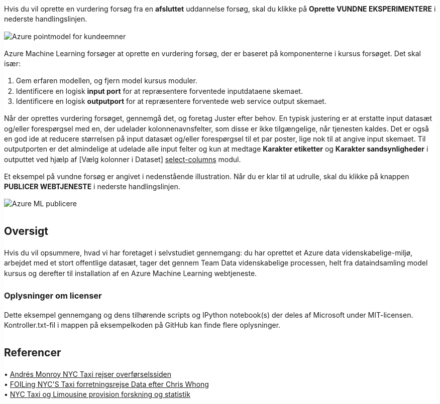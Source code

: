 Hvis du vil oprette en vurdering forsøg fra en **afsluttet** uddannelse forsøg, skal du klikke på **Oprette VUNDNE EKSPERIMENTERE** i nederste handlingslinjen.

![Azure pointmodel for kundeemner][18]

Azure Machine Learning forsøger at oprette en vurdering forsøg, der er baseret på komponenterne i kursus forsøget. Det skal især:

1. Gem erfaren modellen, og fjern model kursus moduler.
2. Identificere en logisk **input port** for at repræsentere forventede inputdataene skemaet.
3. Identificere en logisk **outputport** for at repræsentere forventede web service output skemaet.

Når der oprettes vurdering forsøget, gennemgå det, og foretag Juster efter behov. En typisk justering er at erstatte input datasæt og/eller forespørgsel med en, der udelader kolonnenavnsfelter, som disse er ikke tilgængelige, når tjenesten kaldes. Det er også en god ide at reducere størrelsen på input datasæt og/eller forespørgsel til et par poster, lige nok til at angive input skemaet. Til outputporten er det almindelige at udelade alle input felter og kun at medtage **Karakter etiketter** og **Karakter sandsynligheder** i outputtet ved hjælp af [Vælg kolonner i Dataset] [ select-columns] modul.

Et eksempel på vundne forsøg er angivet i nedenstående illustration. Når du er klar til at udrulle, skal du klikke på knappen **PUBLICER WEBTJENESTE** i nederste handlingslinjen.

![Azure ML publicere][11]


## <a name="summary"></a>Oversigt
Hvis du vil opsummere, hvad vi har foretaget i selvstudiet gennemgang: du har oprettet et Azure data videnskabelige-miljø, arbejdet med et stort offentlige datasæt, tager det gennem Team Data videnskabelige processen, helt fra dataindsamling model kursus og derefter til installation af en Azure Machine Learning webtjeneste.

### <a name="license-information"></a>Oplysninger om licenser

Dette eksempel gennemgang og dens tilhørende scripts og IPython notebook(s) der deles af Microsoft under MIT-licensen. Kontroller.txt-fil i mappen på eksempelkoden på GitHub kan finde flere oplysninger.

## <a name="references"></a>Referencer

• [Andrés Monroy NYC Taxi rejser overførselssiden](http://www.andresmh.com/nyctaxitrips/)  
• [FOILing NYC'S Taxi forretningsrejse Data efter Chris Whong](http://chriswhong.com/open-data/foil_nyc_taxi/)   
• [NYC Taxi og Limousine provision forskning og statistik](https://www1.nyc.gov/html/tlc/html/about/statistics.shtml)


[1]: ./media/machine-learning-data-science-process-sqldw-walkthrough/sql-walkthrough_26_1.png
[2]: ./media/machine-learning-data-science-process-sqldw-walkthrough/sql-walkthrough_28_1.png
[3]: ./media/machine-learning-data-science-process-sqldw-walkthrough/sql-walkthrough_35_1.png
[4]: ./media/machine-learning-data-science-process-sqldw-walkthrough/sql-walkthrough_36_1.png
[5]: ./media/machine-learning-data-science-process-sqldw-walkthrough/sql-walkthrough_39_1.png
[6]: ./media/machine-learning-data-science-process-sqldw-walkthrough/sql-walkthrough_42_1.png
[7]: ./media/machine-learning-data-science-process-sqldw-walkthrough/sql-walkthrough_44_1.png
[8]: ./media/machine-learning-data-science-process-sqldw-walkthrough/sql-walkthrough_46_1.png
[9]: ./media/machine-learning-data-science-process-sqldw-walkthrough/sql-walkthrough_71_1.png
[10]: ./media/machine-learning-data-science-process-sqldw-walkthrough/azuremltrain.png
[11]: ./media/machine-learning-data-science-process-sqldw-walkthrough/azuremlpublish.png
[12]: ./media/machine-learning-data-science-process-sqldw-walkthrough/ssmsconnect.png
[13]: ./media/machine-learning-data-science-process-sqldw-walkthrough/executescript.png
[14]: ./media/machine-learning-data-science-process-sqldw-walkthrough/sqlserverproperties.png
[15]: ./media/machine-learning-data-science-process-sqldw-walkthrough/sqldefaultdirs.png
[16]: ./media/machine-learning-data-science-process-sqldw-walkthrough/bulkimport.png
[17]: ./media/machine-learning-data-science-process-sqldw-walkthrough/amlreader.png
[18]: ./media/machine-learning-data-science-process-sqldw-walkthrough/amlscoring.png
[19]: ./media/machine-learning-data-science-process-sqldw-walkthrough/ps_download_scripts.png
[20]: ./media/machine-learning-data-science-process-sqldw-walkthrough/ps_load_data.png
[21]: ./media/machine-learning-data-science-process-sqldw-walkthrough/azcopy-overwrite.png
[22]: ./media/machine-learning-data-science-process-sqldw-walkthrough/ipnb-service-aml-1.png
[23]: ./media/machine-learning-data-science-process-sqldw-walkthrough/ipnb-service-aml-2.png
[24]: ./media/machine-learning-data-science-process-sqldw-walkthrough/ipnb-service-aml-3.png
[25]: ./media/machine-learning-data-science-process-sqldw-walkthrough/ipnb-service-aml-4.png
[26]: ./media/machine-learning-data-science-process-sqldw-walkthrough/tip_class_hist_1.png



[edit-metadata]: https://msdn.microsoft.com/library/azure/370b6676-c11c-486f-bf73-35349f842a66/
[select-columns]: https://msdn.microsoft.com/library/azure/1ec722fa-b623-4e26-a44e-a50c6d726223/
[import-data]: https://msdn.microsoft.com/library/azure/4e1b0fe6-aded-4b3f-a36f-39b8862b9004/
